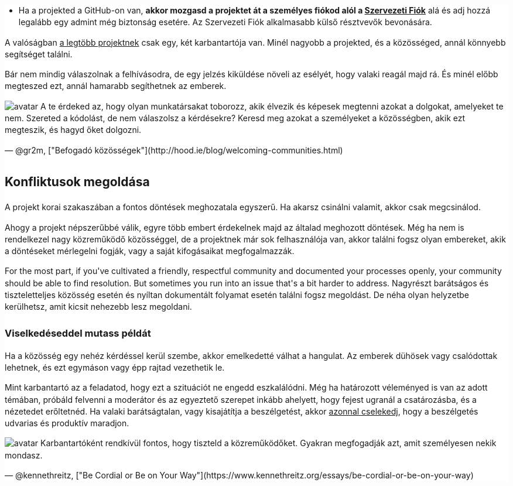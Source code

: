 * Ha a projekted a GitHub-on van, **akkor mozgasd a projektet át a személyes fiókod alól a [Szervezeti Fiók](https://help.github.com/articles/creating-a-new-organization-account/)** alá és adj hozzá legalább egy admint még biztonság esetére. Az Szervezeti Fiók alkalmasabb külső résztvevők bevonására.

A valóságban [a legtöbb projektnek](https://peerj.com/preprints/1233.pdf) csak egy, két karbantartója van. Minél nagyobb a projekted, és a közösséged, annál könnyebb segítséget találni.

Bár nem mindig válaszolnak a felhívásodra, de egy jelzés kiküldése növeli az esélyét, hogy valaki reagál majd rá. És minél előbb megteszed ezt, annál hamarabb segíthetnek az emberek.

<aside markdown="1" class="pquote">
  <img src="https://avatars.githubusercontent.com/gr2m?s=180" class="pquote-avatar" alt="avatar">
  A te érdeked az, hogy olyan munkatársakat toborozz, akik élvezik és képesek megtenni azokat a dolgokat, amelyeket te nem. Szereted a kódolást, de nem válaszolsz a kérdésekre? Keresd meg azokat a személyeket a közösségben, akik ezt megteszik, és hagyd őket dolgozni.
  <p markdown="1" class="pquote-credit">
— @gr2m, ["Befogadó közösségek"](http://hood.ie/blog/welcoming-communities.html)
  </p>
</aside>

## Konfliktusok megoldása

A projekt korai szakaszában a fontos döntések meghozatala egyszerű. Ha akarsz csinálni valamit, akkor csak megcsinálod.

Ahogy a projekt népszerűbbé válik, egyre több embert érdekelnek majd az általad meghozott döntések. Még ha nem is rendelkezel nagy közreműködő közösséggel, de a projektnek már sok felhasználója van, akkor találni fogsz olyan embereket, akik a döntéseket mérlegelni fogják, vagy a saját kifogásaikat megfogalmazzák.

For the most part, if you've cultivated a friendly, respectful community and documented your processes openly, your community should be able to find resolution. But sometimes you run into an issue that's a bit harder to address.
Nagyrészt barátságos és tiszteletteljes közösség esetén és nyíltan dokumentált folyamat esetén találni fogsz megoldást. De néha olyan helyzetbe kerülhetsz, amit kicsit nehezebb lesz megoldani.

### Viselkedéseddel mutass példát

Ha a közösség egy nehéz kérdéssel kerül szembe, akkor emelkedetté válhat a hangulat. Az emberek dühösek vagy csalódottak lehetnek, és ezt egymáson vagy épp rajtad vezethetik le.

Mint karbantartó az a feladatod, hogy ezt a szituációt ne engedd eszkalálódni. Még ha határozott véleményed is van az adott témában, próbáld felvenni a moderátor és az egyeztető szerepet inkább ahelyett, hogy fejest ugranál a csatározásba, és a nézetedet erőltetnéd. Ha valaki barátságtalan, vagy kisajátítja a beszélgetést, akkor [azonnal cselekedj](../building-community/#ne-tűrd-el-a-helytelen-viselkedést), hogy a beszélgetés udvarias és produktív maradjon.

<aside markdown="1" class="pquote">
  <img src="https://avatars.githubusercontent.com/kennethreitz?s=180" class="pquote-avatar" alt="avatar">
  Karbantartóként rendkívül fontos, hogy tiszteld a közreműködőket. Gyakran megfogadják azt, amit személyesen nekik mondasz.
  <p markdown="1" class="pquote-credit">
— @kennethreitz, ["Be Cordial or Be on Your Way"](https://www.kennethreitz.org/essays/be-cordial-or-be-on-your-way)
  </p>
</aside>
